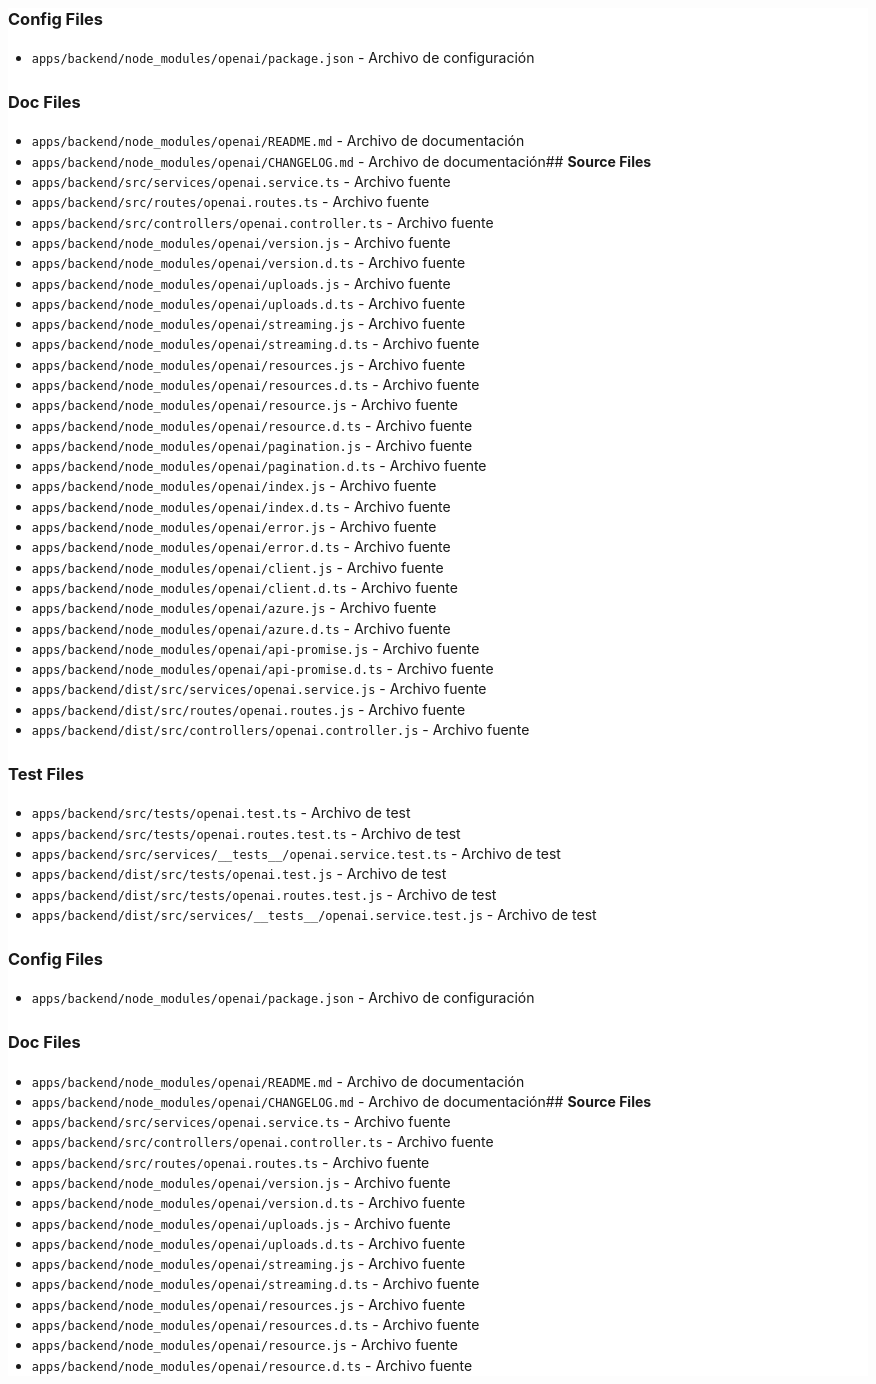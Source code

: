### **Config Files**
- `apps/backend/node_modules/openai/package.json` - Archivo de configuración

### **Doc Files**
- `apps/backend/node_modules/openai/README.md` - Archivo de documentación
- `apps/backend/node_modules/openai/CHANGELOG.md` - Archivo de documentación## **Source Files**
- `apps/backend/src/services/openai.service.ts` - Archivo fuente
- `apps/backend/src/routes/openai.routes.ts` - Archivo fuente
- `apps/backend/src/controllers/openai.controller.ts` - Archivo fuente
- `apps/backend/node_modules/openai/version.js` - Archivo fuente
- `apps/backend/node_modules/openai/version.d.ts` - Archivo fuente
- `apps/backend/node_modules/openai/uploads.js` - Archivo fuente
- `apps/backend/node_modules/openai/uploads.d.ts` - Archivo fuente
- `apps/backend/node_modules/openai/streaming.js` - Archivo fuente
- `apps/backend/node_modules/openai/streaming.d.ts` - Archivo fuente
- `apps/backend/node_modules/openai/resources.js` - Archivo fuente
- `apps/backend/node_modules/openai/resources.d.ts` - Archivo fuente
- `apps/backend/node_modules/openai/resource.js` - Archivo fuente
- `apps/backend/node_modules/openai/resource.d.ts` - Archivo fuente
- `apps/backend/node_modules/openai/pagination.js` - Archivo fuente
- `apps/backend/node_modules/openai/pagination.d.ts` - Archivo fuente
- `apps/backend/node_modules/openai/index.js` - Archivo fuente
- `apps/backend/node_modules/openai/index.d.ts` - Archivo fuente
- `apps/backend/node_modules/openai/error.js` - Archivo fuente
- `apps/backend/node_modules/openai/error.d.ts` - Archivo fuente
- `apps/backend/node_modules/openai/client.js` - Archivo fuente
- `apps/backend/node_modules/openai/client.d.ts` - Archivo fuente
- `apps/backend/node_modules/openai/azure.js` - Archivo fuente
- `apps/backend/node_modules/openai/azure.d.ts` - Archivo fuente
- `apps/backend/node_modules/openai/api-promise.js` - Archivo fuente
- `apps/backend/node_modules/openai/api-promise.d.ts` - Archivo fuente
- `apps/backend/dist/src/services/openai.service.js` - Archivo fuente
- `apps/backend/dist/src/routes/openai.routes.js` - Archivo fuente
- `apps/backend/dist/src/controllers/openai.controller.js` - Archivo fuente

### **Test Files**
- `apps/backend/src/tests/openai.test.ts` - Archivo de test
- `apps/backend/src/tests/openai.routes.test.ts` - Archivo de test
- `apps/backend/src/services/__tests__/openai.service.test.ts` - Archivo de test
- `apps/backend/dist/src/tests/openai.test.js` - Archivo de test
- `apps/backend/dist/src/tests/openai.routes.test.js` - Archivo de test
- `apps/backend/dist/src/services/__tests__/openai.service.test.js` - Archivo de test

### **Config Files**
- `apps/backend/node_modules/openai/package.json` - Archivo de configuración

### **Doc Files**
- `apps/backend/node_modules/openai/README.md` - Archivo de documentación
- `apps/backend/node_modules/openai/CHANGELOG.md` - Archivo de documentación## **Source Files**
- `apps/backend/src/services/openai.service.ts` - Archivo fuente
- `apps/backend/src/controllers/openai.controller.ts` - Archivo fuente
- `apps/backend/src/routes/openai.routes.ts` - Archivo fuente
- `apps/backend/node_modules/openai/version.js` - Archivo fuente
- `apps/backend/node_modules/openai/version.d.ts` - Archivo fuente
- `apps/backend/node_modules/openai/uploads.js` - Archivo fuente
- `apps/backend/node_modules/openai/uploads.d.ts` - Archivo fuente
- `apps/backend/node_modules/openai/streaming.js` - Archivo fuente
- `apps/backend/node_modules/openai/streaming.d.ts` - Archivo fuente
- `apps/backend/node_modules/openai/resources.js` - Archivo fuente
- `apps/backend/node_modules/openai/resources.d.ts` - Archivo fuente
- `apps/backend/node_modules/openai/resource.js` - Archivo fuente
- `apps/backend/node_modules/openai/resource.d.ts` - Archivo fuente